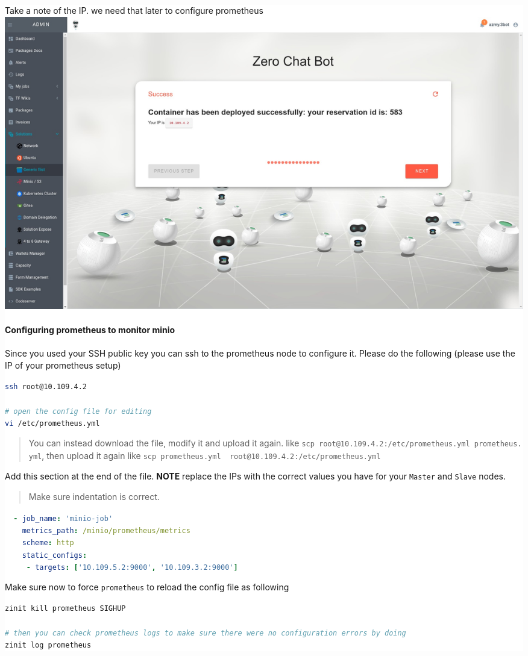 Take a note of the IP. we need that later to configure prometheus
![048](./img/048.jpeg)

#### Configuring prometheus to monitor minio
Since you used your SSH public key you can ssh to the prometheus node to configure it. Please do the following (please use the IP of your prometheus setup)
```bash
ssh root@10.109.4.2

# open the config file for editing
vi /etc/prometheus.yml
```
> You can instead download the file, modify it and upload it again. like `scp root@10.109.4.2:/etc/prometheus.yml prometheus.yml`, then upload it again like `scp prometheus.yml  root@10.109.4.2:/etc/prometheus.yml`

Add this section at the end of the file. **NOTE** replace the IPs with the correct values you have for your `Master` and `Slave` nodes.
> Make sure indentation is correct.
```yaml
  - job_name: 'minio-job'
    metrics_path: /minio/prometheus/metrics
    scheme: http
    static_configs:
     - targets: ['10.109.5.2:9000', '10.109.3.2:9000']
```

Make sure now to force `prometheus` to reload the config file as following
```bash
zinit kill prometheus SIGHUP

# then you can check prometheus logs to make sure there were no configuration errors by doing
zinit log prometheus
```
